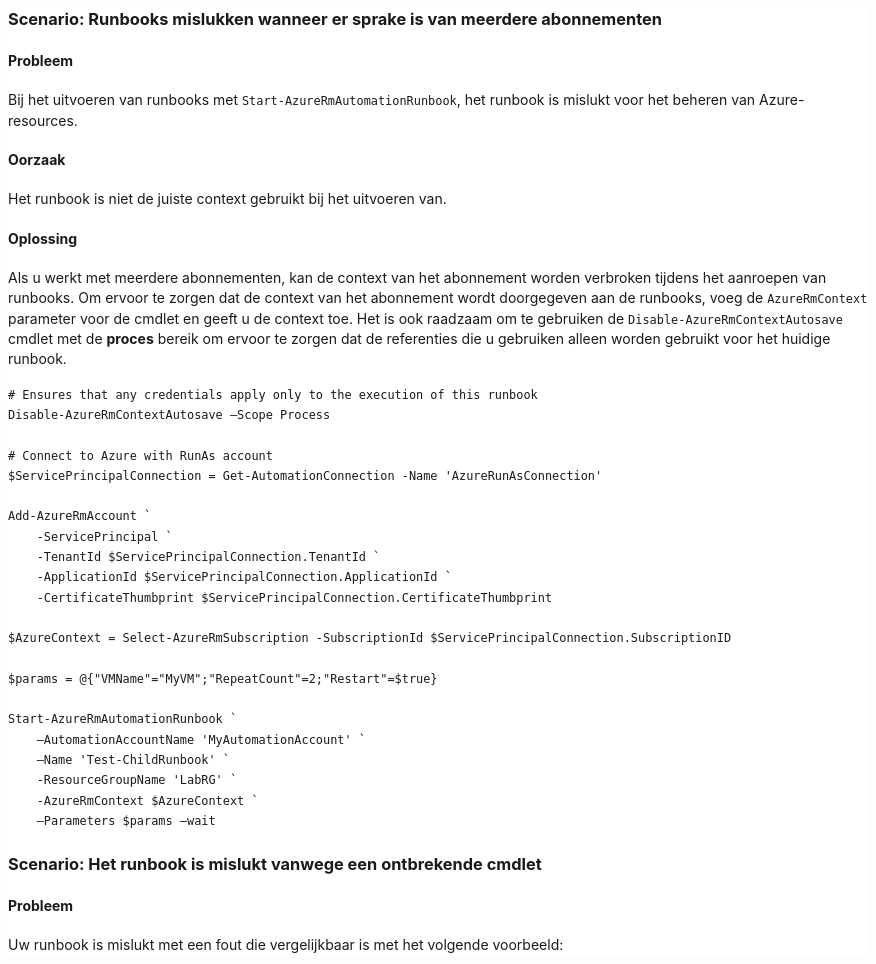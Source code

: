 ### <a name="runbook-auth-failure"></a>Scenario: Runbooks mislukken wanneer er sprake is van meerdere abonnementen

#### <a name="issue"></a>Probleem

Bij het uitvoeren van runbooks met `Start-AzureRmAutomationRunbook`, het runbook is mislukt voor het beheren van Azure-resources.

#### <a name="cause"></a>Oorzaak

Het runbook is niet de juiste context gebruikt bij het uitvoeren van.

#### <a name="resolution"></a>Oplossing

Als u werkt met meerdere abonnementen, kan de context van het abonnement worden verbroken tijdens het aanroepen van runbooks. Om ervoor te zorgen dat de context van het abonnement wordt doorgegeven aan de runbooks, voeg de `AzureRmContext` parameter voor de cmdlet en geeft u de context toe. Het is ook raadzaam om te gebruiken de `Disable-AzureRmContextAutosave` cmdlet met de **proces** bereik om ervoor te zorgen dat de referenties die u gebruiken alleen worden gebruikt voor het huidige runbook.

```azurepowershell-interactive
# Ensures that any credentials apply only to the execution of this runbook
Disable-AzureRmContextAutosave –Scope Process

# Connect to Azure with RunAs account
$ServicePrincipalConnection = Get-AutomationConnection -Name 'AzureRunAsConnection'

Add-AzureRmAccount `
    -ServicePrincipal `
    -TenantId $ServicePrincipalConnection.TenantId `
    -ApplicationId $ServicePrincipalConnection.ApplicationId `
    -CertificateThumbprint $ServicePrincipalConnection.CertificateThumbprint

$AzureContext = Select-AzureRmSubscription -SubscriptionId $ServicePrincipalConnection.SubscriptionID

$params = @{"VMName"="MyVM";"RepeatCount"=2;"Restart"=$true}

Start-AzureRmAutomationRunbook `
    –AutomationAccountName 'MyAutomationAccount' `
    –Name 'Test-ChildRunbook' `
    -ResourceGroupName 'LabRG' `
    -AzureRmContext $AzureContext `
    –Parameters $params –wait
```

### <a name="not-recognized-as-cmdlet"></a>Scenario: Het runbook is mislukt vanwege een ontbrekende cmdlet

#### <a name="issue"></a>Probleem

Uw runbook is mislukt met een fout die vergelijkbaar is met het volgende voorbeeld:
